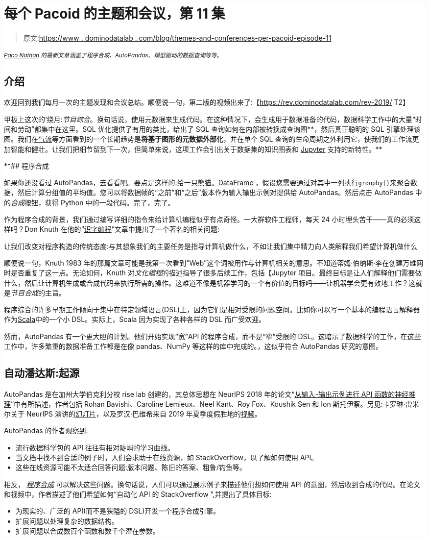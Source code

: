 # 每个 Pacoid 的主题和会议，第 11 集

> 原文:[https://www . dominodatalab . com/blog/themes-and-conferences-per-pacoid-episode-11](https://www.dominodatalab.com/blog/themes-and-conferences-per-pacoid-episode-11)

*<small>[Paco Nathan](https://twitter.com/pacoid) 的最新文章涵盖了程序合成、AutoPandas、模型驱动的数据查询等等。</small>*

## 介绍

欢迎回到我们每月一次的主题发现和会议总结。顺便说一句，第二版的视频出来了:【https://rev.dominodatalab.com/rev-2019/ T2】

甲板上这次的‘绕月:*节目综合*。换句话说，使用元数据来生成代码。在这种情况下，会生成用于数据准备的代码，数据科学工作中的大量“时间和劳动”都集中在这里。SQL 优化提供了有用的类比，给出了 SQL 查询如何在内部被转换成查询图**，然后真正聪明的 SQL 引擎处理该图。我们在[气流](https://airbnb.io/projects/airflow/)等方面看到的一个长期趋势是**将基于图形的元数据外部化**，并在单个 SQL 查询的生命周期之外利用它，使我们的工作流更加智能和健壮。让我们把细节留到下一次，但简单来说，这项工作会引出关于数据集的知识图表和 [Jupyter](https://jupyter.org/) 支持的新特性。**

 **## 程序合成

如果你还没看过 AutoPandas，去看看吧。要点是这样的:给一只[熊猫。DataFrame](https://pandas.pydata.org/pandas-docs/stable/reference/api/pandas.DataFrame.html) ，假设您需要通过对其中一列执行``groupby()``来聚合数据，然后计算分组值的平均值。您可以将数据帧的“之前”和“之后”版本作为输入输出示例对提供给 AutoPandas。然后点击 AutoPandas 中的*合成*按钮，获得 Python 中的一段代码。完了，完了。

作为程序合成的背景，我们通过编写详细的指令来给计算机编程似乎有点奇怪。一大群软件工程师，每天 24 小时埋头苦干——真的必须这样吗？Don Knuth 在他的“[识字编程](http://www.literateprogramming.com/knuthweb.pdf)”文章中提出了一个著名的相关问题:

让我们改变对程序构造的传统态度:与其想象我们的主要任务是指导计算机做什么，不如让我们集中精力向人类解释我们希望计算机做什么

顺便说一句，Knuth 1983 年的那篇文章可能是我第一次看到“Web”这个词被用作与计算机相关的意思。不知道蒂姆·伯纳斯·李在创建万维网时是否重复了这一点。无论如何，Knuth 对*文化编程*的描述指导了很多后续工作，包括【Jupyter 项目。最终目标是让人们解释他们需要做什么，然后让计算机生成或合成代码来执行所需的操作。这难道不像是机器学习的一个有价值的目标吗——让机器学会更有效地工作？这就是*节目合成*的主旨。

程序综合的许多早期工作倾向于集中在特定领域语言(DSL)上，因为它们是相对受限的问题空间。比如你可以写一个基本的编程语言解释器作为[Scala](https://github.com/tpolecat/basic-dsl)中的一个小 DSL。实际上，Scala 因为实现了各种各样的 DSL 而广受欢迎。

然而，AutoPandas 有一个更大胆的计划。他们开始实现“宽”API 的程序合成，而不是“窄”受限的 DSL。这暗示了数据科学的工作，在这些工作中，许多繁重的数据准备工作都是在像 pandas、NumPy 等这样的库中完成的。，这似乎符合 AutoPandas 研究的意图。

## 自动潘达斯:起源

AutoPandas 是在加州大学伯克利分校 rise lab 创建的，其总体思想在 NeurIPS 2018 年的论文“[从输入-输出示例进行 API 函数的神经推理](https://www.carolemieux.com/autopandas_mlforsys18.pdf)”中有所描述，作者包括 Rohan Bavishi、Caroline Lemieux、Neel Kant、Roy Fox、Koushik Sen 和 Ion 斯托伊察。另见:卡罗琳·雷米尔关于 NeurIPS 演讲的[幻灯片](https://www.carolemieux.com/autopandas_mlforsys18_slides.pdf)，以及罗汉·巴维希来自 2019 年夏季度假胜地的[视频](https://youtu.be/QD4xBW1JVQI)。

AutoPandas 的作者观察到:

*   流行数据科学包的 API 往往有相对陡峭的学习曲线。
*   当文档中找不到合适的例子时，人们会求助于在线资源，如 StackOverflow，以了解如何使用 API。
*   这些在线资源可能不太适合回答问题:版本问题、陈旧的答案、粗鲁/钓鱼等。

相反， *[程序合成](https://en.wikipedia.org/wiki/Program_synthesis)* 可以解决这些问题。换句话说，人们可以通过展示例子来描述他们想如何使用 API 的意图，然后收到合成的代码。在论文和视频中，作者描述了他们希望如何“自动化 API 的 StackOverflow ”,并提出了具体目标:

*   为现实的、广泛的 API(而不是狭隘的 DSL)开发一个程序合成引擎。
*   扩展问题以处理复杂的数据结构。
*   扩展问题以合成数百个函数和数千个潜在参数。
